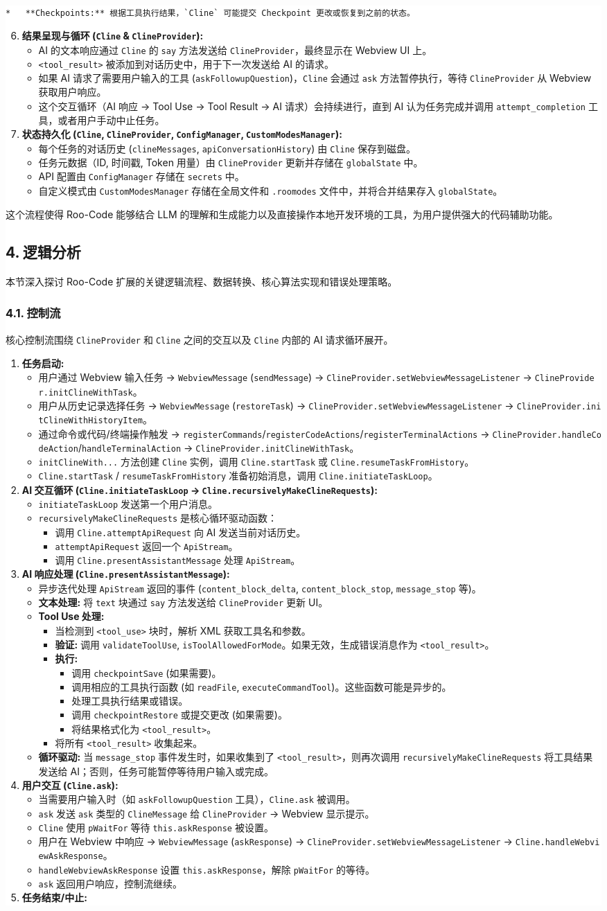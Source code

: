     *   **Checkpoints:** 根据工具执行结果，`Cline` 可能提交 Checkpoint 更改或恢复到之前的状态。
6.  **结果呈现与循环 (`Cline` & `ClineProvider`):**
    *   AI 的文本响应通过 `Cline` 的 `say` 方法发送给 `ClineProvider`，最终显示在 Webview UI 上。
    *   `<tool_result>` 被添加到对话历史中，用于下一次发送给 AI 的请求。
    *   如果 AI 请求了需要用户输入的工具 (`askFollowupQuestion`)，`Cline` 会通过 `ask` 方法暂停执行，等待 `ClineProvider` 从 Webview 获取用户响应。
    *   这个交互循环（AI 响应 -> Tool Use -> Tool Result -> AI 请求）会持续进行，直到 AI 认为任务完成并调用 `attempt_completion` 工具，或者用户手动中止任务。
7.  **状态持久化 (`Cline`, `ClineProvider`, `ConfigManager`, `CustomModesManager`):**
    *   每个任务的对话历史 (`clineMessages`, `apiConversationHistory`) 由 `Cline` 保存到磁盘。
    *   任务元数据（ID, 时间戳, Token 用量）由 `ClineProvider` 更新并存储在 `globalState` 中。
    *   API 配置由 `ConfigManager` 存储在 `secrets` 中。
    *   自定义模式由 `CustomModesManager` 存储在全局文件和 `.roomodes` 文件中，并将合并结果存入 `globalState`。

这个流程使得 Roo-Code 能够结合 LLM 的理解和生成能力以及直接操作本地开发环境的工具，为用户提供强大的代码辅助功能。

## 4. 逻辑分析

本节深入探讨 Roo-Code 扩展的关键逻辑流程、数据转换、核心算法实现和错误处理策略。

### 4.1. 控制流

核心控制流围绕 `ClineProvider` 和 `Cline` 之间的交互以及 `Cline` 内部的 AI 请求循环展开。

1.  **任务启动:**
    *   用户通过 Webview 输入任务 -> `WebviewMessage` (`sendMessage`) -> `ClineProvider.setWebviewMessageListener` -> `ClineProvider.initClineWithTask`。
    *   用户从历史记录选择任务 -> `WebviewMessage` (`restoreTask`) -> `ClineProvider.setWebviewMessageListener` -> `ClineProvider.initClineWithHistoryItem`。
    *   通过命令或代码/终端操作触发 -> `registerCommands`/`registerCodeActions`/`registerTerminalActions` -> `ClineProvider.handleCodeAction`/`handleTerminalAction` -> `ClineProvider.initClineWithTask`。
    *   `initClineWith...` 方法创建 `Cline` 实例，调用 `Cline.startTask` 或 `Cline.resumeTaskFromHistory`。
    *   `Cline.startTask` / `resumeTaskFromHistory` 准备初始消息，调用 `Cline.initiateTaskLoop`。
2.  **AI 交互循环 (`Cline.initiateTaskLoop` -> `Cline.recursivelyMakeClineRequests`):**
    *   `initiateTaskLoop` 发送第一个用户消息。
    *   `recursivelyMakeClineRequests` 是核心循环驱动函数：
        *   调用 `Cline.attemptApiRequest` 向 AI 发送当前对话历史。
        *   `attemptApiRequest` 返回一个 `ApiStream`。
        *   调用 `Cline.presentAssistantMessage` 处理 `ApiStream`。
3.  **AI 响应处理 (`Cline.presentAssistantMessage`):**
    *   异步迭代处理 `ApiStream` 返回的事件 (`content_block_delta`, `content_block_stop`, `message_stop` 等)。
    *   **文本处理:** 将 `text` 块通过 `say` 方法发送给 `ClineProvider` 更新 UI。
    *   **Tool Use 处理:**
        *   当检测到 `<tool_use>` 块时，解析 XML 获取工具名和参数。
        *   **验证:** 调用 `validateToolUse`, `isToolAllowedForMode`。如果无效，生成错误消息作为 `<tool_result>`。
        *   **执行:**
            *   调用 `checkpointSave` (如果需要)。
            *   调用相应的工具执行函数 (如 `readFile`, `executeCommandTool`)。这些函数可能是异步的。
            *   处理工具执行结果或错误。
            *   调用 `checkpointRestore` 或提交更改 (如果需要)。
            *   将结果格式化为 `<tool_result>`。
        *   将所有 `<tool_result>` 收集起来。
    *   **循环驱动:** 当 `message_stop` 事件发生时，如果收集到了 `<tool_result>`，则再次调用 `recursivelyMakeClineRequests` 将工具结果发送给 AI；否则，任务可能暂停等待用户输入或完成。
4.  **用户交互 (`Cline.ask`):**
    *   当需要用户输入时（如 `askFollowupQuestion` 工具），`Cline.ask` 被调用。
    *   `ask` 发送 `ask` 类型的 `ClineMessage` 给 `ClineProvider` -> Webview 显示提示。
    *   `Cline` 使用 `pWaitFor` 等待 `this.askResponse` 被设置。
    *   用户在 Webview 中响应 -> `WebviewMessage` (`askResponse`) -> `ClineProvider.setWebviewMessageListener` -> `Cline.handleWebviewAskResponse`。
    *   `handleWebviewAskResponse` 设置 `this.askResponse`，解除 `pWaitFor` 的等待。
    *   `ask` 返回用户响应，控制流继续。
5.  **任务结束/中止:**